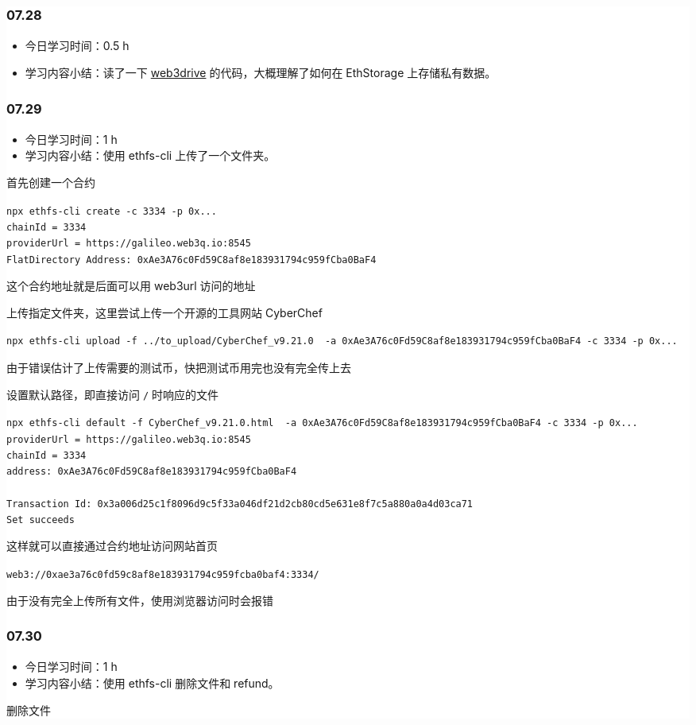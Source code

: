 ### 07.28

- 今日学习时间：0.5 h

- 学习内容小结：读了一下 [web3drive](https://github.com/ethstorage/w3drive/tree/master) 的代码，大概理解了如何在 EthStorage 上存储私有数据。

### 07.29

- 今日学习时间：1 h
- 学习内容小结：使用 ethfs-cli 上传了一个文件夹。

首先创建一个合约

```
npx ethfs-cli create -c 3334 -p 0x...
chainId = 3334
providerUrl = https://galileo.web3q.io:8545
FlatDirectory Address: 0xAe3A76c0Fd59C8af8e183931794c959fCba0BaF4
```

这个合约地址就是后面可以用 web3url 访问的地址

上传指定文件夹，这里尝试上传一个开源的工具网站 CyberChef

```
npx ethfs-cli upload -f ../to_upload/CyberChef_v9.21.0  -a 0xAe3A76c0Fd59C8af8e183931794c959fCba0BaF4 -c 3334 -p 0x...
```

由于错误估计了上传需要的测试币，快把测试币用完也没有完全传上去

设置默认路径，即直接访问 `/` 时响应的文件

```
npx ethfs-cli default -f CyberChef_v9.21.0.html  -a 0xAe3A76c0Fd59C8af8e183931794c959fCba0BaF4 -c 3334 -p 0x...
providerUrl = https://galileo.web3q.io:8545
chainId = 3334
address: 0xAe3A76c0Fd59C8af8e183931794c959fCba0BaF4

Transaction Id: 0x3a006d25c1f8096d9c5f33a046df21d2cb80cd5e631e8f7c5a880a0a4d03ca71
Set succeeds
```

这样就可以直接通过合约地址访问网站首页

```
web3://0xae3a76c0fd59c8af8e183931794c959fcba0baf4:3334/
```

由于没有完全上传所有文件，使用浏览器访问时会报错

### 07.30

- 今日学习时间：1 h
- 学习内容小结：使用 ethfs-cli 删除文件和 refund。

删除文件
